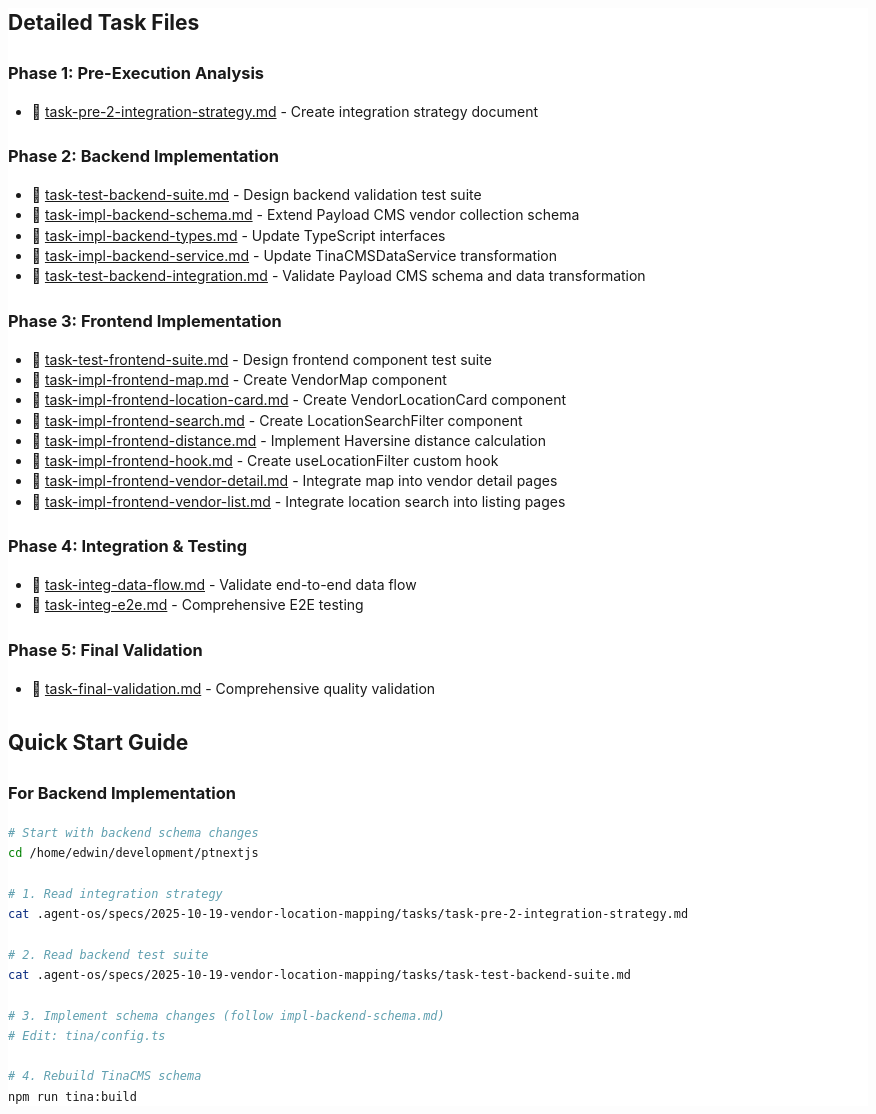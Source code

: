 ## Detailed Task Files

### Phase 1: Pre-Execution Analysis
- 📄 [task-pre-2-integration-strategy.md](tasks/task-pre-2-integration-strategy.md) - Create integration strategy document

### Phase 2: Backend Implementation
- 📄 [task-test-backend-suite.md](tasks/task-test-backend-suite.md) - Design backend validation test suite
- 📄 [task-impl-backend-schema.md](tasks/task-impl-backend-schema.md) - Extend Payload CMS vendor collection schema
- 📄 [task-impl-backend-types.md](tasks/task-impl-backend-types.md) - Update TypeScript interfaces
- 📄 [task-impl-backend-service.md](tasks/task-impl-backend-service.md) - Update TinaCMSDataService transformation
- 📄 [task-test-backend-integration.md](tasks/task-test-backend-integration.md) - Validate Payload CMS schema and data transformation

### Phase 3: Frontend Implementation
- 📄 [task-test-frontend-suite.md](tasks/task-test-frontend-suite.md) - Design frontend component test suite
- 📄 [task-impl-frontend-map.md](tasks/task-impl-frontend-map.md) - Create VendorMap component
- 📄 [task-impl-frontend-location-card.md](tasks/task-impl-frontend-location-card.md) - Create VendorLocationCard component
- 📄 [task-impl-frontend-search.md](tasks/task-impl-frontend-search.md) - Create LocationSearchFilter component
- 📄 [task-impl-frontend-distance.md](tasks/task-impl-frontend-distance.md) - Implement Haversine distance calculation
- 📄 [task-impl-frontend-hook.md](tasks/task-impl-frontend-hook.md) - Create useLocationFilter custom hook
- 📄 [task-impl-frontend-vendor-detail.md](tasks/task-impl-frontend-vendor-detail.md) - Integrate map into vendor detail pages
- 📄 [task-impl-frontend-vendor-list.md](tasks/task-impl-frontend-vendor-list.md) - Integrate location search into listing pages

### Phase 4: Integration & Testing
- 📄 [task-integ-data-flow.md](tasks/task-integ-data-flow.md) - Validate end-to-end data flow
- 📄 [task-integ-e2e.md](tasks/task-integ-e2e.md) - Comprehensive E2E testing

### Phase 5: Final Validation
- 📄 [task-final-validation.md](tasks/task-final-validation.md) - Comprehensive quality validation

## Quick Start Guide

### For Backend Implementation
```bash
# Start with backend schema changes
cd /home/edwin/development/ptnextjs

# 1. Read integration strategy
cat .agent-os/specs/2025-10-19-vendor-location-mapping/tasks/task-pre-2-integration-strategy.md

# 2. Read backend test suite
cat .agent-os/specs/2025-10-19-vendor-location-mapping/tasks/task-test-backend-suite.md

# 3. Implement schema changes (follow impl-backend-schema.md)
# Edit: tina/config.ts

# 4. Rebuild TinaCMS schema
npm run tina:build

```